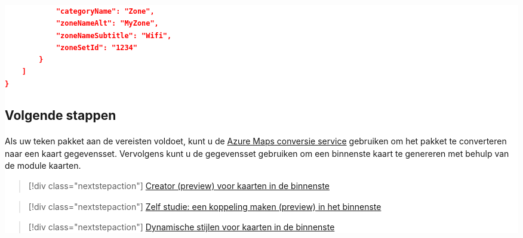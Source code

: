 ```JSON
            "categoryName": "Zone",
            "zoneNameAlt": "MyZone",
            "zoneNameSubtitle": "Wifi",
            "zoneSetId": "1234"
        }
    ]
}
```

## <a name="next-steps"></a>Volgende stappen

Als uw teken pakket aan de vereisten voldoet, kunt u de [Azure Maps conversie service](/rest/api/maps/conversion) gebruiken om het pakket te converteren naar een kaart gegevensset. Vervolgens kunt u de gegevensset gebruiken om een binnenste kaart te genereren met behulp van de module kaarten.

> [!div class="nextstepaction"]
>[Creator (preview) voor kaarten in de binnenste](creator-indoor-maps.md)

> [!div class="nextstepaction"]
> [Zelf studie: een koppeling maken (preview) in het binnenste](tutorial-creator-indoor-maps.md)

> [!div class="nextstepaction"]
> [Dynamische stijlen voor kaarten in de binnenste](indoor-map-dynamic-styling.md)